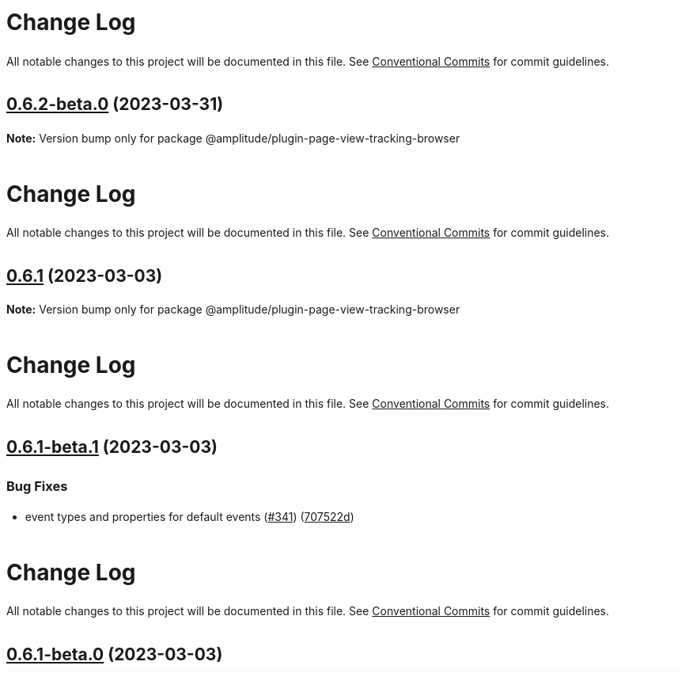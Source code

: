 # Change Log

All notable changes to this project will be documented in this file. See
[Conventional Commits](https://conventionalcommits.org) for commit guidelines.

## [0.6.2-beta.0](https://github.com/amplitude/Amplitude-TypeScript/compare/@amplitude/plugin-page-view-tracking-browser@0.6.1...@amplitude/plugin-page-view-tracking-browser@0.6.2-beta.0) (2023-03-31)

**Note:** Version bump only for package @amplitude/plugin-page-view-tracking-browser

# Change Log

All notable changes to this project will be documented in this file. See
[Conventional Commits](https://conventionalcommits.org) for commit guidelines.

## [0.6.1](https://github.com/amplitude/Amplitude-TypeScript/compare/@amplitude/plugin-page-view-tracking-browser@0.6.1-beta.1...@amplitude/plugin-page-view-tracking-browser@0.6.1) (2023-03-03)

**Note:** Version bump only for package @amplitude/plugin-page-view-tracking-browser

# Change Log

All notable changes to this project will be documented in this file. See
[Conventional Commits](https://conventionalcommits.org) for commit guidelines.

## [0.6.1-beta.1](https://github.com/amplitude/Amplitude-TypeScript/compare/@amplitude/plugin-page-view-tracking-browser@0.6.1-beta.0...@amplitude/plugin-page-view-tracking-browser@0.6.1-beta.1) (2023-03-03)

### Bug Fixes

- event types and properties for default events ([#341](https://github.com/amplitude/Amplitude-TypeScript/issues/341))
  ([707522d](https://github.com/amplitude/Amplitude-TypeScript/commit/707522d440d5aa3be48809afcb44a4147f103903))

# Change Log

All notable changes to this project will be documented in this file. See
[Conventional Commits](https://conventionalcommits.org) for commit guidelines.

## [0.6.1-beta.0](https://github.com/amplitude/Amplitude-TypeScript/compare/@amplitude/plugin-page-view-tracking-browser@0.6.0...@amplitude/plugin-page-view-tracking-browser@0.6.1-beta.0) (2023-03-03)

